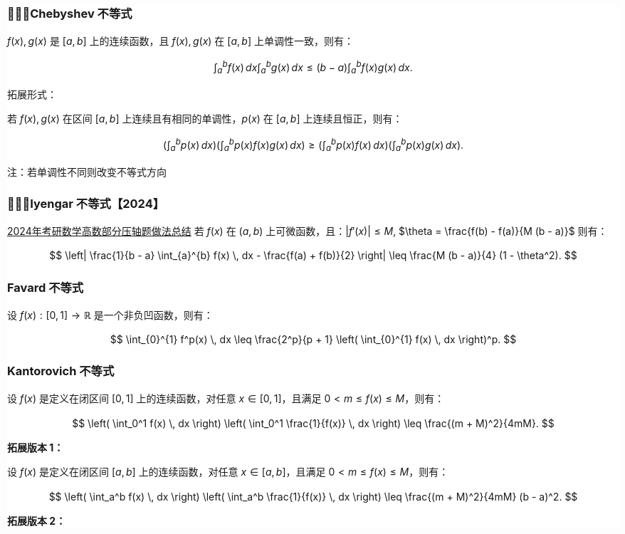 ### 🌟🌟🌟Chebyshev 不等式

$f(x), g(x)$ 是 $[a, b]$ 上的连续函数，且 $f(x), g(x)$ 在 $[a, b]$ 上单调性一致，则有：

$$
\int_{a}^{b} f(x) \, dx \int_{a}^{b} g(x) \, dx \leq (b - a) \int_{a}^{b} f(x) g(x) \, dx.
$$

拓展形式：

若 $f(x), g(x)$ 在区间 $[a, b]$ 上连续且有相同的单调性，$p(x)$ 在 $[a, b]$ 上连续且恒正，则有：

$$
\left( \int_{a}^{b} p(x) \, dx \right) \left( \int_{a}^{b} p(x) f(x) g(x) \, dx \right) \geq \left( \int_{a}^{b} p(x) f(x) \, dx \right) \left( \int_{a}^{b} p(x) g(x) \, dx \right).
$$

注：若单调性不同则改变不等式方向

### 🌟🌟🌟Iyengar 不等式【2024】

[2024年考研数学高数部分压轴题做法总结](https://zhuanlan.zhihu.com/p/674967238)
若 $f(x)$ 在 $(a, b)$ 上可微函数，且：$|f'(x)| \leq M$,  $\theta = \frac{f(b) - f(a)}{M (b - a)}$
则有：

$$
\left| \frac{1}{b - a} \int_{a}^{b} f(x) \, dx - \frac{f(a) + f(b)}{2} \right| \leq \frac{M (b - a)}{4} (1 - \theta^2).
$$

### Favard 不等式

设 $f(x): [0, 1] \to \mathbb{R}$ 是一个非负凹函数，则有：

$$
\int_{0}^{1} f^p(x) \, dx \leq \frac{2^p}{p + 1} \left( \int_{0}^{1} f(x) \, dx \right)^p.
$$

### Kantorovich 不等式

设 $f(x)$ 是定义在闭区间 $[0, 1]$ 上的连续函数，对任意 $x \in [0, 1]$，且满足 $0 < m \leq f(x) \leq M$，则有：

$$
\left( \int_0^1 f(x) \, dx \right) \left( \int_0^1 \frac{1}{f(x)} \, dx \right) \leq \frac{(m + M)^2}{4mM}.
$$

**拓展版本 1：**

设 $f(x)$ 是定义在闭区间 $[a, b]$ 上的连续函数，对任意 $x \in [a, b]$，且满足 $0 < m \leq f(x) \leq M$，则有：

$$
\left( \int_a^b f(x) \, dx \right) \left( \int_a^b \frac{1}{f(x)} \, dx \right) \leq \frac{(m + M)^2}{4mM} (b - a)^2.
$$

**拓展版本 2：**
